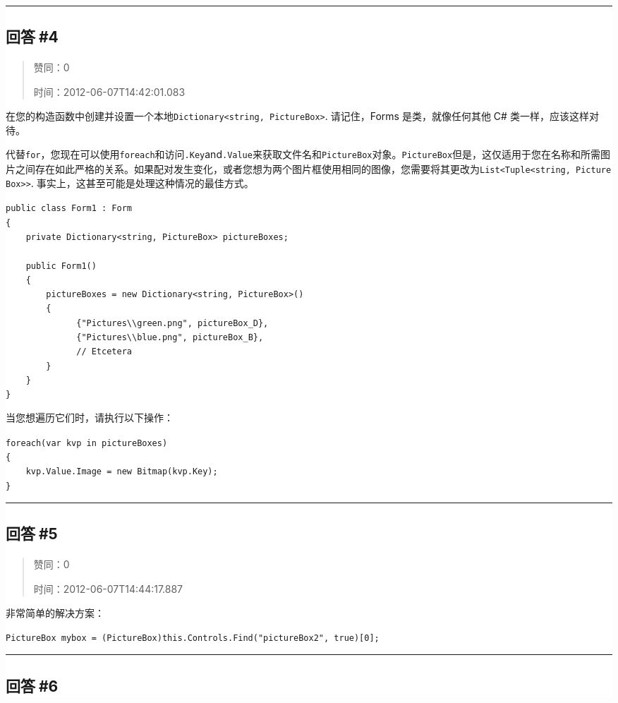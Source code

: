 * * *

## 回答 #4

> 赞同：0
> 
> 时间：2012-06-07T14:42:01.083

在您的构造函数中创建并设置一个本地`Dictionary<string, PictureBox>`. 请记住，Forms 是类，就像任何其他 C# 类一样，应该这样对待。

代替`for`，您现在可以使用`foreach`和访问`.Key`and`.Value`来获取文件名和`PictureBox`对象。`PictureBox`但是，这仅适用于您在名称和所需图片之间存在如此严格的关系。如果配对发生变化，或者您想为两个图片框使用相同的图像，您需要将其更改为`List<Tuple<string, PictureBox>>`. 事实上，这甚至可能是处理这种情况的最佳方式。

```
public class Form1 : Form
{
    private Dictionary<string, PictureBox> pictureBoxes;

    public Form1()
    {
        pictureBoxes = new Dictionary<string, PictureBox>()
        {
              {"Pictures\\green.png", pictureBox_D},
              {"Pictures\\blue.png", pictureBox_B},
              // Etcetera
        }
    }
} 
```

当您想遍历它们时，请执行以下操作：

```
foreach(var kvp in pictureBoxes)
{
    kvp.Value.Image = new Bitmap(kvp.Key);
} 
```

* * *

## 回答 #5

> 赞同：0
> 
> 时间：2012-06-07T14:44:17.887

非常简单的解决方案：

```
PictureBox mybox = (PictureBox)this.Controls.Find("pictureBox2", true)[0]; 
```

* * *

## 回答 #6
